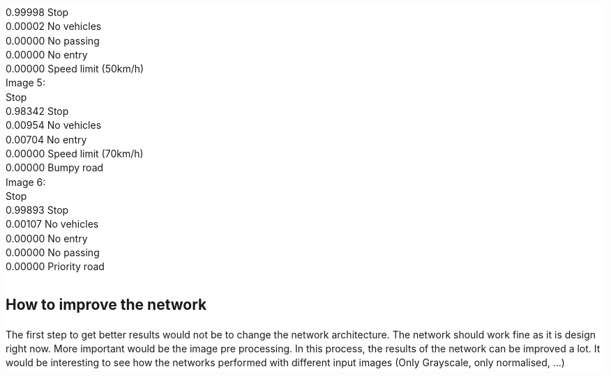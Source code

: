   0.99998 Stop  
  0.00002 No vehicles  
  0.00000 No passing  
  0.00000 No entry  
  0.00000 Speed limit (50km/h)  
Image 5:  
Stop  
  0.98342 Stop  
  0.00954 No vehicles  
  0.00704 No entry  
  0.00000 Speed limit (70km/h)  
  0.00000 Bumpy road  
Image 6:  
Stop  
  0.99893 Stop  
  0.00107 No vehicles  
  0.00000 No entry  
  0.00000 No passing  
  0.00000 Priority road  

## How to improve the network

The first step to get better results would not be to change the network architecture. The network should work fine as it is design right now. More important would be the image pre processing. In this process, the results of the network can be improved a lot. It would be interesting to see how the networks performed with different input images (Only Grayscale, only normalised, ...)

